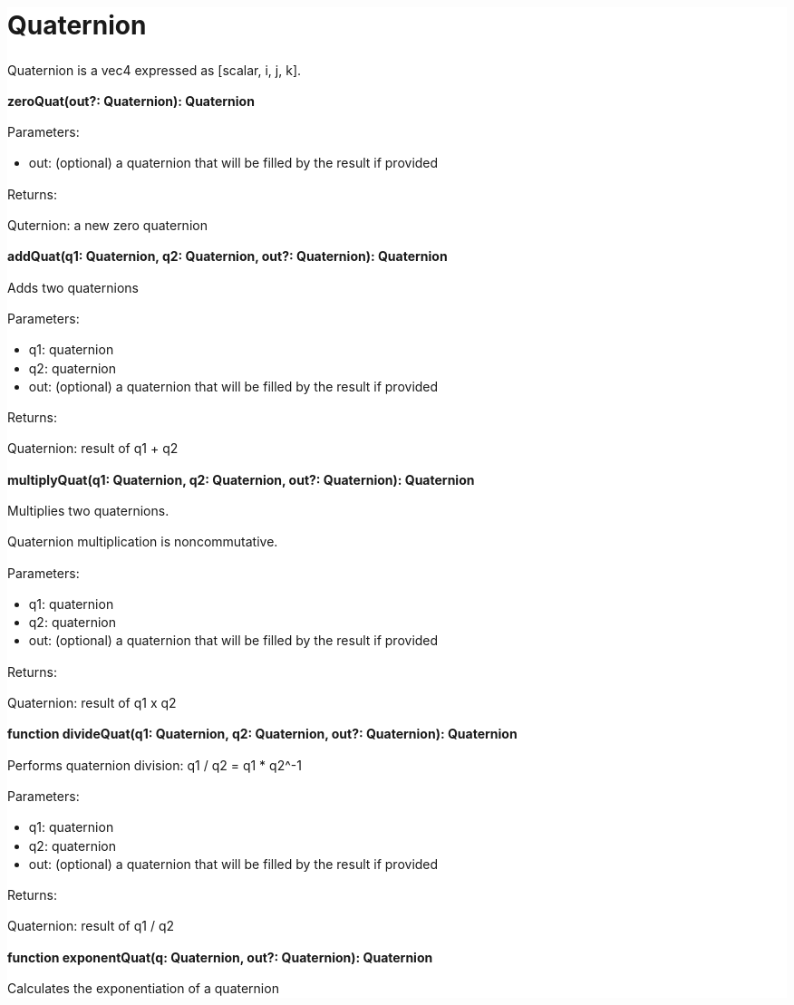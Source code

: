 # Quaternion

Quaternion is a vec4 expressed as [scalar, i, j, k].

**zeroQuat(out?: Quaternion): Quaternion**

Parameters:

* out: (optional) a quaternion that will be filled by the result if provided

Returns:

Quternion: a new zero quaternion

**addQuat(q1: Quaternion, q2: Quaternion, out?: Quaternion): Quaternion**

Adds two quaternions

Parameters:

* q1: quaternion
* q2: quaternion
* out: (optional) a quaternion that will be filled by the result if provided

Returns:

Quaternion: result of q1 + q2

**multiplyQuat(q1: Quaternion, q2: Quaternion, out?: Quaternion): Quaternion**

Multiplies two quaternions.

Quaternion multiplication is noncommutative.

Parameters:

* q1: quaternion
* q2: quaternion
* out: (optional) a quaternion that will be filled by the result if provided

Returns:

Quaternion: result of q1 x q2

**function divideQuat(q1: Quaternion, q2: Quaternion, out?: Quaternion): Quaternion**

Performs quaternion division: q1 / q2 = q1 \* q2^-1

Parameters:

* q1: quaternion
* q2: quaternion
* out: (optional) a quaternion that will be filled by the result if provided

Returns:

Quaternion: result of q1 / q2

**function exponentQuat(q: Quaternion, out?: Quaternion): Quaternion**

Calculates the exponentiation of a quaternion
